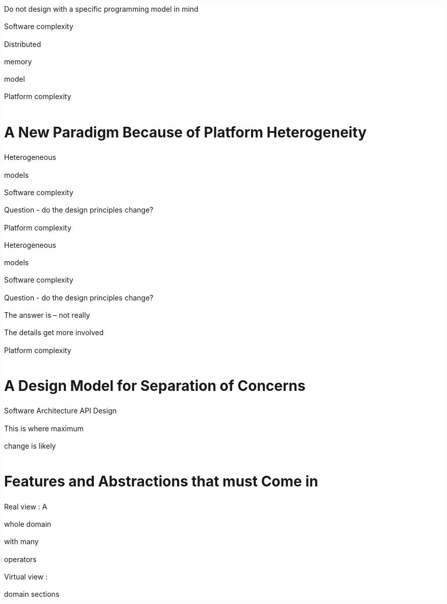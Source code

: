 Do not design with a specific programming model in mind

Software complexity

Distributed

memory

model

Platform complexity

# A New Paradigm Because of Platform Heterogeneity

Heterogeneous

models

Software complexity

Question \- do the design principles change?

Platform complexity

Heterogeneous

models

Software complexity

Question \- do the design principles change?

The answer is – not really

The details get more involved

Platform complexity

# A Design Model for Separation of Concerns

Software Architecture API  Design

This is where maximum

change is likely

# Features and Abstractions that must Come in

Real view : A

whole domain

with many

operators

Virtual view :

domain sections
